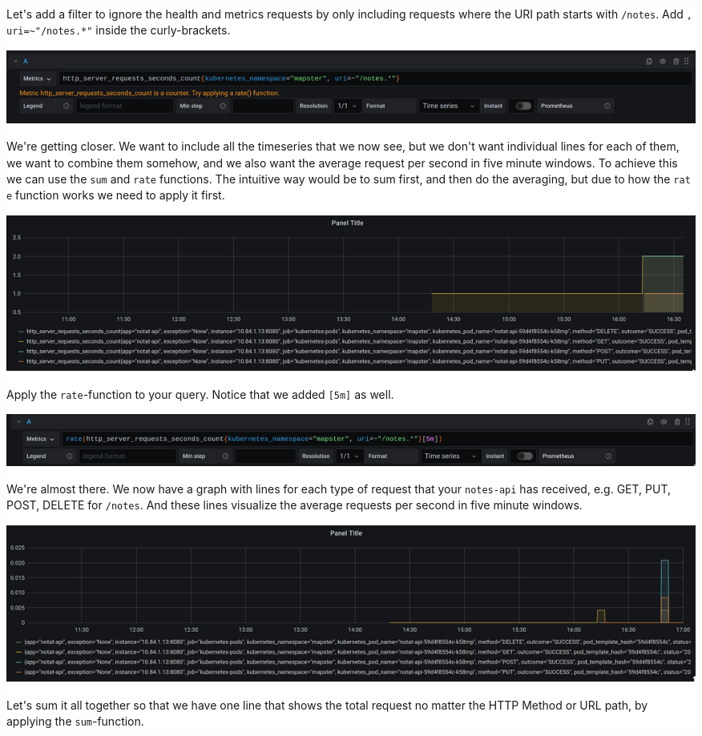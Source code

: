 Let's add a filter to ignore the health and metrics requests by only including requests where the URI path starts with `/notes`. Add `, uri=~"/notes.*"` inside the curly-brackets.

![](images/query-3.png)

We're getting closer. We want to include all the timeseries that we now see, but we don't want individual lines for each of them, we want to combine them
somehow, and we also want the average request per second in five minute windows. To achieve this we can use the `sum` and `rate` functions. The intuitive
way would be to sum first, and then do the averaging, but due to how the `rate` function works we need to apply it first.

![](images/graph-3.png)

Apply the `rate`-function to your query. Notice that we added `[5m]` as well.

![](images/query-4.png)

We're almost there. We now have a graph with lines for each type of request that your `notes-api` has received, e.g. GET, PUT, POST, DELETE for `/notes`.
And these lines visualize the average requests per second in five minute windows.

![](images/graph-4.png)

Let's sum it all together so that we have one line that shows the total request no matter the HTTP Method or URL path, by applying the `sum`-function.
